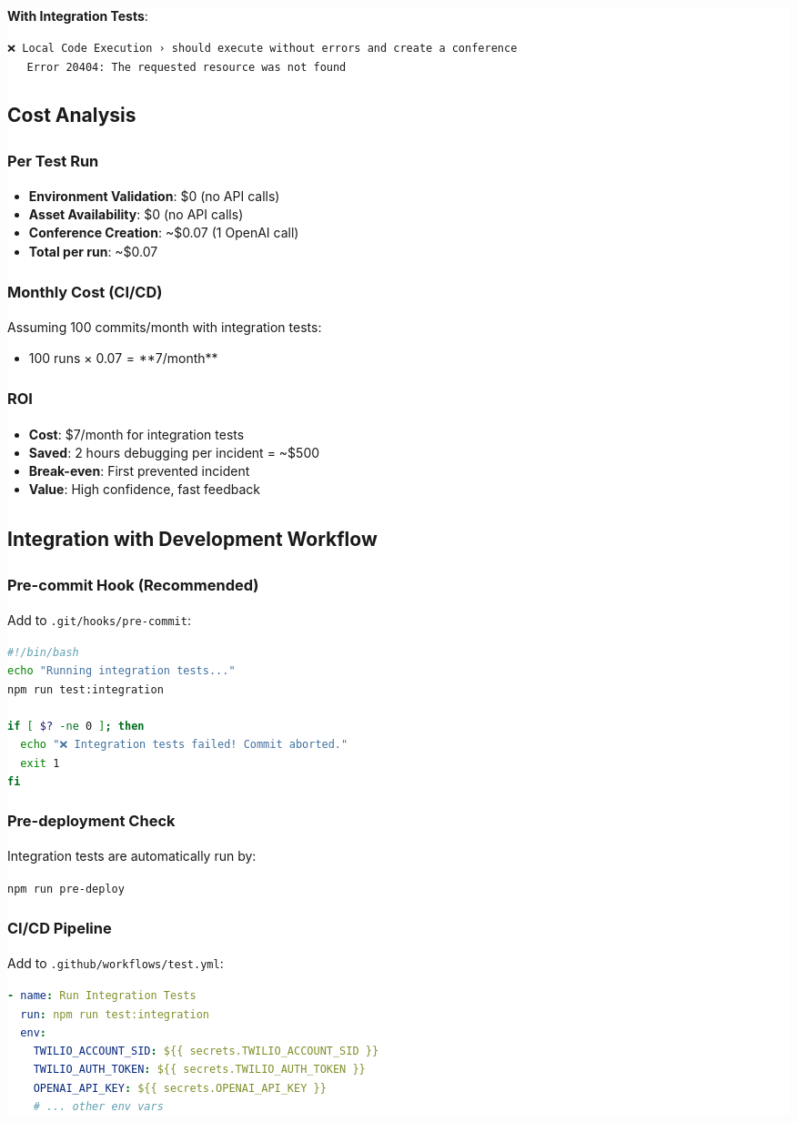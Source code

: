 **With Integration Tests**:
```bash
❌ Local Code Execution › should execute without errors and create a conference
   Error 20404: The requested resource was not found
```

## Cost Analysis

### Per Test Run
- **Environment Validation**: $0 (no API calls)
- **Asset Availability**: $0 (no API calls)
- **Conference Creation**: ~$0.07 (1 OpenAI call)
- **Total per run**: ~$0.07

### Monthly Cost (CI/CD)
Assuming 100 commits/month with integration tests:
- 100 runs × $0.07 = **$7/month**

### ROI
- **Cost**: $7/month for integration tests
- **Saved**: 2 hours debugging per incident = ~$500
- **Break-even**: First prevented incident
- **Value**: High confidence, fast feedback

## Integration with Development Workflow

### Pre-commit Hook (Recommended)
Add to `.git/hooks/pre-commit`:
```bash
#!/bin/bash
echo "Running integration tests..."
npm run test:integration

if [ $? -ne 0 ]; then
  echo "❌ Integration tests failed! Commit aborted."
  exit 1
fi
```

### Pre-deployment Check
Integration tests are automatically run by:
```bash
npm run pre-deploy
```

### CI/CD Pipeline
Add to `.github/workflows/test.yml`:
```yaml
- name: Run Integration Tests
  run: npm run test:integration
  env:
    TWILIO_ACCOUNT_SID: ${{ secrets.TWILIO_ACCOUNT_SID }}
    TWILIO_AUTH_TOKEN: ${{ secrets.TWILIO_AUTH_TOKEN }}
    OPENAI_API_KEY: ${{ secrets.OPENAI_API_KEY }}
    # ... other env vars
```
